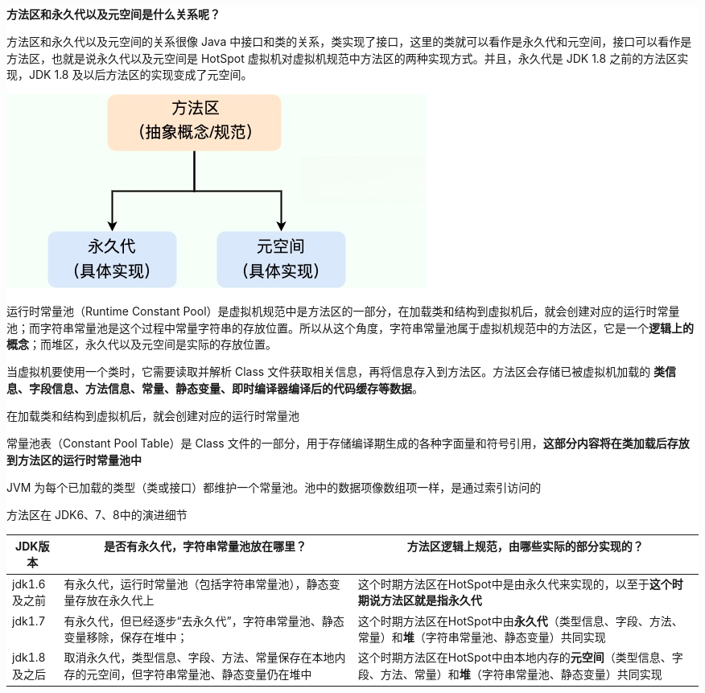 

**方法区和永久代以及元空间是什么关系呢？** 

方法区和永久代以及元空间的关系很像 Java 中接口和类的关系，类实现了接口，这里的类就可以看作是永久代和元空间，接口可以看作是方法区，也就是说永久代以及元空间是 HotSpot 虚拟机对虚拟机规范中方法区的两种实现方式。并且，永久代是 JDK 1.8 之前的方法区实现，JDK 1.8 及以后方法区的实现变成了元空间。



![method-area-implementation](assets/method-area-implementation.png)



运行时常量池（Runtime Constant Pool）是虚拟机规范中是方法区的一部分，在加载类和结构到虚拟机后，就会创建对应的运行时常量池；而字符串常量池是这个过程中常量字符串的存放位置。所以从这个角度，字符串常量池属于虚拟机规范中的方法区，它是一个**逻辑上的概念**；而堆区，永久代以及元空间是实际的存放位置。

当虚拟机要使用一个类时，它需要读取并解析 Class 文件获取相关信息，再将信息存入到方法区。方法区会存储已被虚拟机加载的 **类信息、字段信息、方法信息、常量、静态变量、即时编译器编译后的代码缓存等数据**。

在加载类和结构到虚拟机后，就会创建对应的运行时常量池

常量池表（Constant Pool Table）是 Class 文件的一部分，用于存储编译期生成的各种字面量和符号引用，**这部分内容将在类加载后存放到方法区的运行时常量池中**

JVM 为每个已加载的类型（类或接口）都维护一个常量池。池中的数据项像数组项一样，是通过索引访问的



方法区在 JDK6、7、8中的演进细节

| JDK版本      | 是否有永久代，字符串常量池放在哪里？                         | 方法区逻辑上规范，由哪些实际的部分实现的？                   |
| ------------ | ------------------------------------------------------------ | ------------------------------------------------------------ |
| jdk1.6及之前 | 有永久代，运行时常量池（包括字符串常量池），静态变量存放在永久代上 | 这个时期方法区在HotSpot中是由永久代来实现的，以至于**这个时期说方法区就是指永久代** |
| jdk1.7       | 有永久代，但已经逐步“去永久代”，字符串常量池、静态变量移除，保存在堆中； | 这个时期方法区在HotSpot中由**永久代**（类型信息、字段、方法、常量）和**堆**（字符串常量池、静态变量）共同实现 |
| jdk1.8及之后 | 取消永久代，类型信息、字段、方法、常量保存在本地内存的元空间，但字符串常量池、静态变量仍在堆中 | 这个时期方法区在HotSpot中由本地内存的**元空间**（类型信息、字段、方法、常量）和**堆**（字符串常量池、静态变量）共同实现 |


